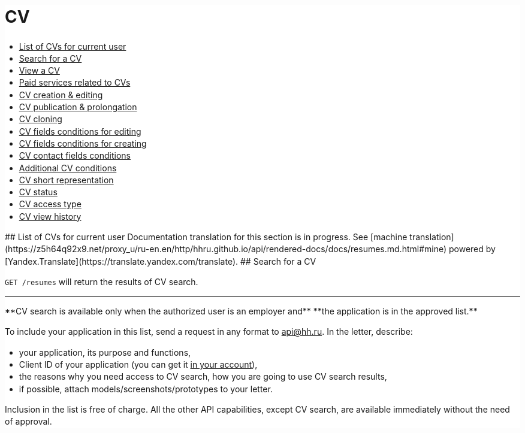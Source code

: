 # CV

* [List of CVs for current user](#mine)
* [Search for a CV](#search)
* [View a CV](#item)
* [Paid services related to CVs](#paid-services)
* [CV creation & editing](#create_edit)
* [CV publication & prolongation](#publish)
* [CV cloning](#clone)
* [CV fields conditions for editing](#conditions)
* [CV fields conditions for creating](#init-conditions)
* [CV contact fields conditions](#conditions-contacts)
* [Additional CV conditions](#conditions-other)
* [CV short representation](#resume-nano)
* [CV status](#status)
* [CV access type](#access_type)
* [CV view history](#views)


<a name="mine" />
## List of CVs for current user
Documentation translation for this section is in progress.
See
[machine translation](https://z5h64q92x9.net/proxy_u/ru-en.en/http/hhru.github.io/api/rendered-docs/docs/resumes.md.html#mine)
powered by
[Yandex.Translate](https://translate.yandex.com/translate).


<a name="search" />
## Search for a CV

`GET /resumes` will return the results of CV search.

------

<a name="resume-search-request" />
**CV search is available only when the authorized user is an employer and**
**the application is in the approved list.**

To include your application in this list, send a request in any format to
<api@hh.ru>. In the letter, describe:

* your application, its purpose and functions,
* Client ID of your application (you can get it
  [in your account](https://dev.hh.ru/admin)),
* the reasons why you need access to CV search, how you are going to use CV
  search results,
* if possible, attach models/screenshots/prototypes to your letter.

Inclusion in the list is free of charge. All the other API capabilities, except
CV search, are available immediately without the need of approval.
